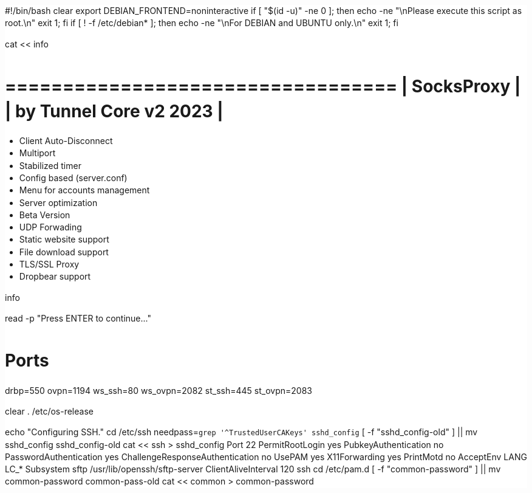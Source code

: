 #!/bin/bash
clear
export DEBIAN_FRONTEND=noninteractive
if [ "$(id -u)" -ne 0 ]; then
  echo -ne "\nPlease execute this script as root.\n"
  exit 1; fi
if [ ! -f /etc/debian* ]; then
  echo -ne "\nFor DEBIAN and UBUNTU only.\n"
  exit 1; fi

cat << info

 ==================================
|           SocksProxy             |
|    by Tunnel Core v2  2023   |
 ==================================
   - Client Auto-Disconnect
   - Multiport
   - Stabilized timer
   - Config based (server.conf)
   - Menu for accounts management
   - Server optimization
   - Beta Version
   - UDP Forwading
   - Static website support
   - File download support
   - TLS/SSL Proxy
   - Dropbear support

info

read -p "Press ENTER to continue..."

# Ports
drbp=550
ovpn=1194
ws_ssh=80
ws_ovpn=2082
st_ssh=445
st_ovpn=2083

clear
. /etc/os-release

echo "Configuring SSH."
cd /etc/ssh
needpass=`grep '^TrustedUserCAKeys' sshd_config`
[ -f "sshd_config-old" ] || mv sshd_config sshd_config-old
cat << ssh > sshd_config
Port 22
PermitRootLogin yes
PubkeyAuthentication no
PasswordAuthentication yes
ChallengeResponseAuthentication no
UsePAM yes
X11Forwarding yes
PrintMotd no
AcceptEnv LANG LC_*
Subsystem sftp  /usr/lib/openssh/sftp-server
ClientAliveInterval 120
ssh
cd /etc/pam.d
[ -f "common-password" ] || mv common-password common-pass-old
cat << common > common-password